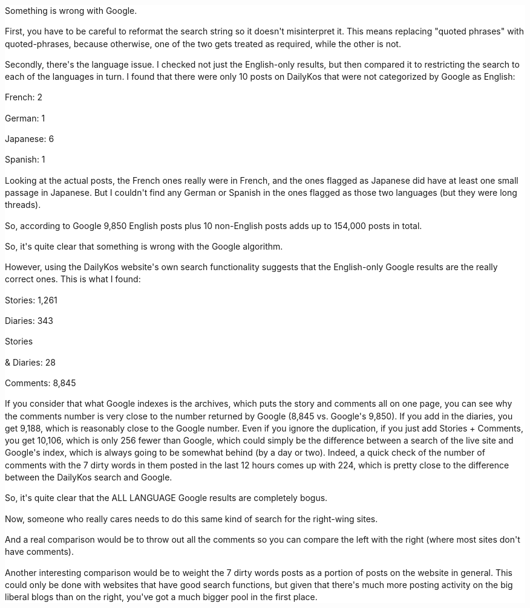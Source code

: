 
	

		

Something is wrong with Google.

First, you have to be careful to reformat the search string so it doesn't misinterpret it. This means replacing "quoted phrases" with quoted-phrases, because otherwise, one of the two gets treated as required, while the other is not.

Secondly, there's the language issue. I checked not just the English-only results, but then compared it to restricting the search to each of the languages in turn. I found that there were only 10 posts on DailyKos that were not categorized by Google as English:

French:   2  

German:   1  

Japanese: 6  

Spanish:  1

Looking at the actual posts, the French ones really were in French, and the ones flagged as Japanese did have at least one small passage in Japanese. But I couldn't find any German or Spanish in the ones flagged as those two languages (but they were long threads).

So, according to Google 9,850 English posts plus 10 non-English posts adds up to 154,000 posts in total.

So, it's quite clear that something is wrong with the Google algorithm.

However, using the DailyKos website's own search functionality suggests that the English-only Google results are the really correct ones. This is what I found:

Stories:    1,261  

Diaries:      343  

Stories  

 & Diaries:    28  

Comments:   8,845

If you consider that what Google indexes is the archives, which puts the story and comments all on one page, you can see why the comments number is very close to the number returned by Google (8,845 vs. Google's 9,850). If you add in the diaries, you get 9,188, which is reasonably close to the Google number. Even if you ignore the duplication, if you just add Stories + Comments, you get 10,106, which is only 256 fewer than Google, which could simply be the difference between a search of the live site and Google's index, which is always going to be somewhat behind (by a day or two). Indeed, a quick check of the number of comments with the 7 dirty words in them posted in the last 12 hours comes up with 224, which is pretty close to the difference between the DailyKos search and Google.

So, it's quite clear that the ALL LANGUAGE Google results are completely bogus.

Now, someone who really cares needs to do this same kind of search for the right-wing sites.

And a real comparison would be to throw out all the comments so you can compare the left with the right (where most sites don't have comments).

Another interesting comparison would be to weight the 7 dirty words posts as a portion of posts on the website in general. This could only be done with websites that have good search functions, but given that there's much more posting activity on the big liberal blogs than on the right, you've got a much bigger pool in the first place.
